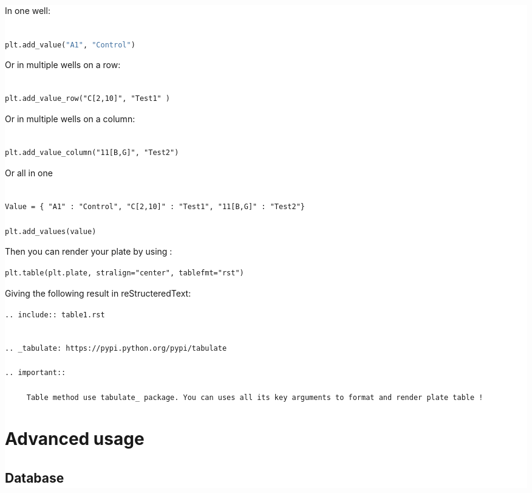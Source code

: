 In one well:

```python

plt.add_value("A1", "Control")
```

Or in multiple wells on a row: 

```

plt.add_value_row("C[2,10]", "Test1" )
```

Or in multiple wells on a column:

```

plt.add_value_column("11[B,G]", "Test2")
```

Or all in one 

```

Value = { "A1" : "Control", "C[2,10]" : "Test1", "11[B,G]" : "Test2"}

plt.add_values(value) 
```

Then you can render your plate by using :

```
plt.table(plt.plate, stralign="center", tablefmt="rst")
```

Giving the following result in reStructeredText:

``` eval_rst
.. include:: table1.rst


```
```eval_rst
.. _tabulate: https://pypi.python.org/pypi/tabulate

.. important::
	
	 Table method use tabulate_ package. You can uses all its key arguments to format and render plate table !

```

# Advanced usage 

## Database
